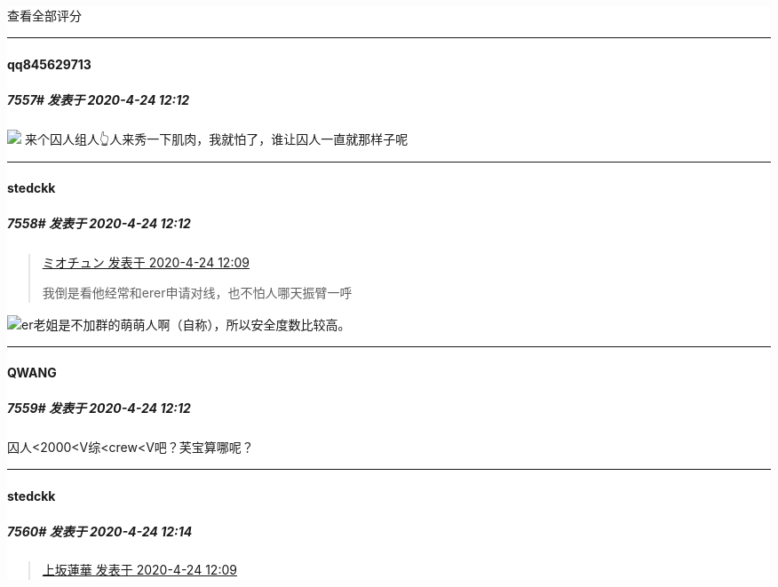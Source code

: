 

查看全部评分






-----

####  qq845629713  
##### 7557#       发表于 2020-4-24 12:12



<img src="https://static.saraba1st.com/image/smiley/face2017/048.png" referrerpolicy="no-referrer"> 来个囚人组人👆人来秀一下肌肉，我就怕了，谁让囚人一直就那样子呢







-----

####  stedckk  
##### 7558#       发表于 2020-4-24 12:12



<blockquote><a href="httphttps://bbs.saraba1st.com/2b/forum.php?mod=redirect&amp;goto=findpost&amp;pid=47187109&amp;ptid=1924531" target="_blank">ミオチュン 发表于 2020-4-24 12:09</a>

我倒是看他经常和erer申请对线，也不怕人哪天振臂一呼</blockquote>
<img src="https://static.saraba1st.com/image/smiley/face2017/067.png" referrerpolicy="no-referrer">er老姐是不加群的萌萌人啊（自称），所以安全度数比较高。







-----

####  QWANG  
##### 7559#       发表于 2020-4-24 12:12




囚人&lt;2000&lt;V综&lt;crew&lt;V吧？芙宝算哪呢？







-----

####  stedckk  
##### 7560#       发表于 2020-4-24 12:14



<blockquote><a href="httphttps://bbs.saraba1st.com/2b/forum.php?mod=redirect&amp;goto=findpost&amp;pid=47187120&amp;ptid=1924531" target="_blank">上坂蓮華 发表于 2020-4-24 12:09</a>
